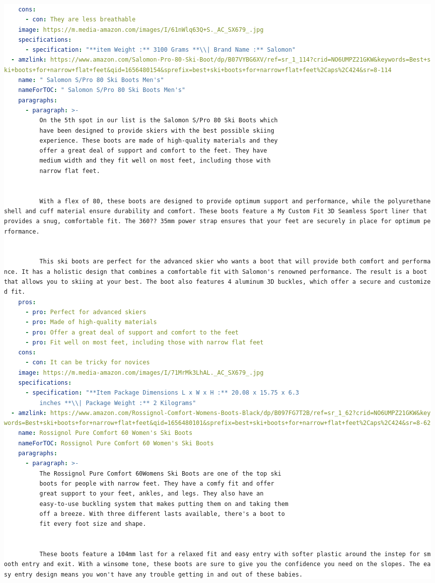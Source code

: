 ```yaml
    cons:
      - con: They are less breathable
    image: https://m.media-amazon.com/images/I/61nWlq63Q+S._AC_SX679_.jpg
    specifications:
      - specification: "**item Weight :** 3100 Grams **\\| Brand Name :** ‎Salomon"
  - amzlink: https://www.amazon.com/Salomon-Pro-80-Ski-Boot/dp/B07VYBG6XV/ref=sr_1_114?crid=NO6UMPZ21GKW&keywords=Best+ski+boots+for+narrow+flat+feet&qid=1656480154&sprefix=best+ski+boots+for+narrow+flat+feet%2Caps%2C424&sr=8-114
    name: " Salomon S/Pro 80 Ski Boots Men's"
    nameForTOC: " Salomon S/Pro 80 Ski Boots Men's"
    paragraphs:
      - paragraph: >-
          On the 5th spot in our list is the Salomon S/Pro 80 Ski Boots which
          have been designed to provide skiers with the best possible skiing
          experience. These boots are made of high-quality materials and they
          offer a great deal of support and comfort to the feet. They have
          medium width and they fit well on most feet, including those with
          narrow flat feet.


          With a flex of 80, these boots are designed to provide optimum support and performance, while the polyurethane shell and cuff material ensure durability and comfort. These boots feature a My Custom Fit 3D Seamless Sport liner that provides a snug, comfortable fit. The 360?? 35mm power strap ensures that your feet are securely in place for optimum performance. 


          This ski boots are perfect for the advanced skier who wants a boot that will provide both comfort and performance. It has a holistic design that combines a comfortable fit with Salomon's renowned performance. The result is a boot that allows you to skiing at your best. The boot also features 4 aluminum 3D buckles, which offer a secure and customized fit.
    pros:
      - pro: Perfect for advanced skiers
      - pro: Made of high-quality materials
      - pro: Offer a great deal of support and comfort to the feet
      - pro: Fit well on most feet, including those with narrow flat feet
    cons:
      - con: It can be tricky for novices
    image: https://m.media-amazon.com/images/I/71MrMk3LhAL._AC_SX679_.jpg
    specifications:
      - specification: "**Item Package Dimensions L x W x H :** ‎20.08 x 15.75 x 6.3
          inches **\\| Package Weight :** ‎2 Kilograms"
  - amzlink: https://www.amazon.com/Rossignol-Comfort-Womens-Boots-Black/dp/B097FG7T2B/ref=sr_1_62?crid=NO6UMPZ21GKW&keywords=Best+ski+boots+for+narrow+flat+feet&qid=1656480101&sprefix=best+ski+boots+for+narrow+flat+feet%2Caps%2C424&sr=8-62
    name: Rossignol Pure Comfort 60 Women's Ski Boots
    nameForTOC: Rossignol Pure Comfort 60 Women's Ski Boots
    paragraphs:
      - paragraph: >-
          The Rossignol Pure Comfort 60Womens Ski Boots are one of the top ski
          boots for people with narrow feet. They have a comfy fit and offer
          great support to your feet, ankles, and legs. They also have an
          easy-to-use buckling system that makes putting them on and taking them
          off a breeze. With three different lasts available, there's a boot to
          fit every foot size and shape.


          These boots feature a 104mm last for a relaxed fit and easy entry with softer plastic around the instep for smooth entry and exit. With a winsome tone, these boots are sure to give you the confidence you need on the slopes. The easy entry design means you won't have any trouble getting in and out of these babies.


```